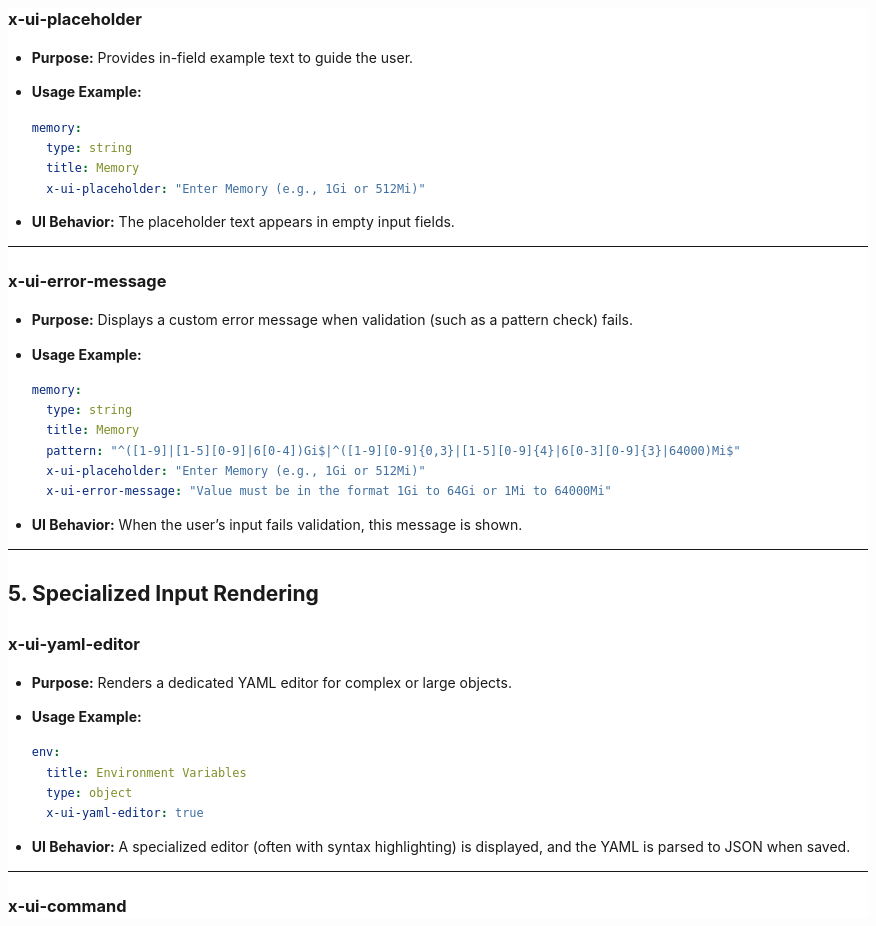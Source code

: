 ### x‑ui‑placeholder

- **Purpose:** Provides in-field example text to guide the user.

- **Usage Example:**
  ```yaml
  memory:
    type: string
    title: Memory
    x-ui-placeholder: "Enter Memory (e.g., 1Gi or 512Mi)"
  ```

- **UI Behavior:** The placeholder text appears in empty input fields.

***

### x‑ui‑error‑message

- **Purpose:** Displays a custom error message when validation (such as a pattern check) fails.

- **Usage Example:**
  ```yaml
  memory:
    type: string
    title: Memory
    pattern: "^([1-9]|[1-5][0-9]|6[0-4])Gi$|^([1-9][0-9]{0,3}|[1-5][0-9]{4}|6[0-3][0-9]{3}|64000)Mi$"
    x-ui-placeholder: "Enter Memory (e.g., 1Gi or 512Mi)"
    x-ui-error-message: "Value must be in the format 1Gi to 64Gi or 1Mi to 64000Mi"
  ```

- **UI Behavior:** When the user’s input fails validation, this message is shown.

***

## 5. Specialized Input Rendering

### x‑ui‑yaml‑editor

- **Purpose:** Renders a dedicated YAML editor for complex or large objects.

- **Usage Example:**
  ```yaml
  env:
    title: Environment Variables
    type: object
    x-ui-yaml-editor: true
  ```

- **UI Behavior:** A specialized editor (often with syntax highlighting) is displayed, and the YAML is parsed to JSON when saved.

***

### x‑ui‑command
